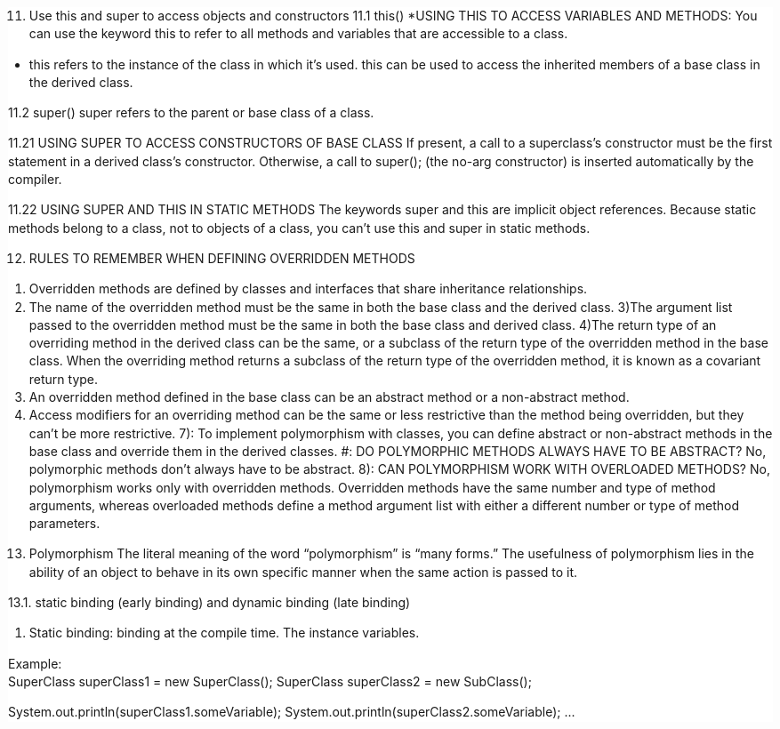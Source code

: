 11. Use this and super to access objects and constructors 
11.1 this() 
*USING THIS TO ACCESS VARIABLES AND METHODS: You can use the keyword this to refer to all methods and variables that are accessible to a class. 
 
* this refers to the instance of the class in which it’s used. this can be used to access the inherited members of a base class in the derived class. 
 
11.2 super() 
super refers to the parent or base class of a class. 
 
11.21 USING SUPER TO ACCESS CONSTRUCTORS OF BASE CLASS 
If present, a call to a superclass’s constructor must be the first statement in a derived class’s constructor. Otherwise, a call to super(); (the no-arg constructor) is inserted automatically by the compiler. 
 
11.22 USING SUPER AND THIS IN STATIC METHODS 
The keywords super and this are implicit object references. Because static methods belong to a class, not to objects of a class, you can’t use this and super in static methods.  
 
12. RULES TO REMEMBER WHEN DEFINING OVERRIDDEN METHODS 
 
1) Overridden methods are defined by classes and interfaces that share inheritance relationships. 
2) The name of the overridden method must be the same in both the base class and the derived class. 
3)The argument list passed to the overridden method must be the same in both the base class and derived class. 
4)The return type of an overriding method in the derived class can be the same, or a subclass of the return type of the overridden method in the base class. When the overriding method returns a subclass of the return type of the overridden method, it is known as a covariant return type. 
5) An overridden method defined in the base class can be an abstract method or a non-abstract method. 
6) Access modifiers for an overriding method can be the same or less restrictive than the method being overridden, but they can’t be more restrictive. 
7): To implement polymorphism with classes, you can define abstract or non-abstract methods in the base class and override them in the derived classes. 
#: DO POLYMORPHIC METHODS ALWAYS HAVE TO BE ABSTRACT? No, polymorphic methods don’t always have to be abstract. 
8): CAN POLYMORPHISM WORK WITH OVERLOADED METHODS? No, polymorphism works only with overridden methods. Overridden methods have the same number and type of method arguments, whereas overloaded methods define a method argument list with either a different number or type of method parameters. 
 
13. Polymorphism 
The literal meaning of the word “polymorphism” is “many forms.” The usefulness of polymorphism lies in the ability of an object to behave in its own specific manner when the same action is passed to it. 
 
13.1.  static binding (early binding) and dynamic binding (late binding) 
1) Static binding: binding at the compile time. The instance variables. 
 
Example:  
SuperClass superClass1 = new SuperClass(); 
SuperClass superClass2 = new SubClass(); 
 
System.out.println(superClass1.someVariable); 
System.out.println(superClass2.someVariable); 
... 
 